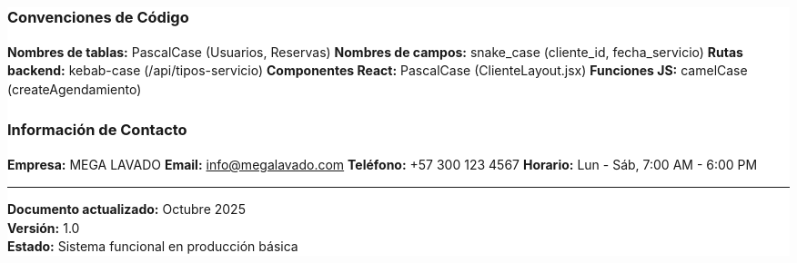 ### Convenciones de Código

**Nombres de tablas:** PascalCase (Usuarios, Reservas)
**Nombres de campos:** snake_case (cliente_id, fecha_servicio)
**Rutas backend:** kebab-case (/api/tipos-servicio)
**Componentes React:** PascalCase (ClienteLayout.jsx)
**Funciones JS:** camelCase (createAgendamiento)

### Información de Contacto

**Empresa:** MEGA LAVADO
**Email:** info@megalavado.com
**Teléfono:** +57 300 123 4567
**Horario:** Lun - Sáb, 7:00 AM - 6:00 PM

---

**Documento actualizado:** Octubre 2025  
**Versión:** 1.0  
**Estado:** Sistema funcional en producción básica

